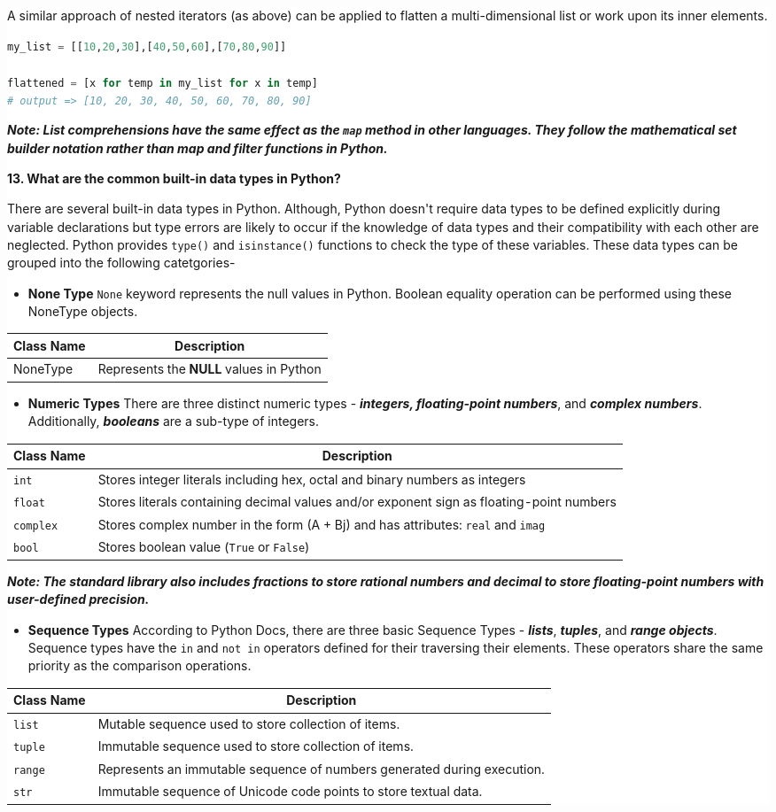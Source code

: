 A similar approach of nested iterators (as above) can be applied to flatten a multi-dimensional list or work upon its inner elements.

```python
my_list = [[10,20,30],[40,50,60],[70,80,90]]

flattened = [x for temp in my_list for x in temp]
# output => [10, 20, 30, 40, 50, 60, 70, 80, 90]
```

___**Note:** List comprehensions have the same effect as the `map` method in other languages. They follow the **mathematical set builder notation** rather than map and filter functions in Python.___

**13. What are the common built-in data types in Python?**

There are several built-in data types in Python. Although, Python doesn't require data types to be defined explicitly during variable declarations but type errors are likely to occur if the knowledge of data types and their compatibility with each other are neglected. Python provides `type()` and `isinstance()` functions to check the type of these variables. These data types can be grouped into the following catetgories-

* **None Type**
`None` keyword represents the null values in Python. Boolean equality operation can be performed using these NoneType objects.

| Class Name | Description |
| ---------- | ----------- |
| NoneType	 | Represents the **NULL** values in Python |

* **Numeric Types**
There are three distinct numeric types - **___integers, floating-point numbers___**, and **___complex numbers___**. Additionally, **___booleans___** are a sub-type of integers.

| Class Name | Description |
| ---------- | ----------- |
| `int`	     | Stores integer literals including hex, octal and binary numbers as integers |
| `float`	 | Stores literals containing decimal values and/or exponent sign as floating-point numbers |
| `complex`	 | Stores complex number in the form (A + Bj) and has attributes: `real` and `imag` |
| `bool`     | Stores boolean value (`True` or `False`) |

___**Note:** The standard library also includes **fractions** to store rational numbers and **decimal** to store floating-point numbers with user-defined precision.___

* **Sequence Types**
According to Python Docs, there are three basic Sequence Types - ___**lists**___, ___**tuples**___, and ___**range objects**___. Sequence types have the `in` and `not in` operators defined for their traversing their elements. These operators share the same priority as the comparison operations.

| Class Name | Description |
| ---------- | ----------- |
| `list`	 | Mutable sequence used to store collection of items. |
| `tuple`    | Immutable sequence used to store collection of items. |
| `range`    | Represents an immutable sequence of numbers generated during execution. |
| `str`	     | Immutable sequence of Unicode code points to store textual data. |

